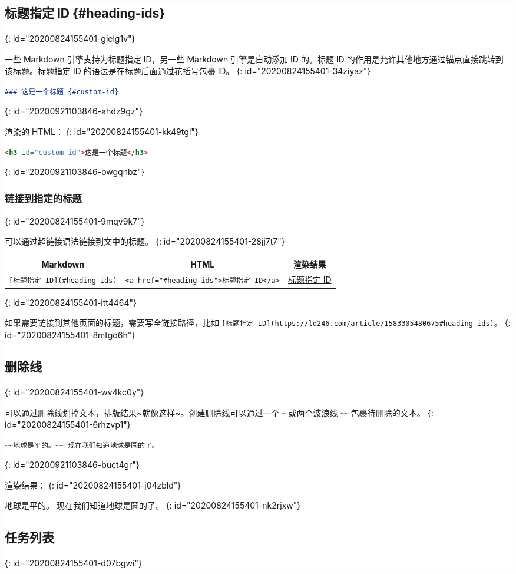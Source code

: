 ## 标题指定 ID {#heading-ids}
{: id="20200824155401-gielg1v"}

一些 Markdown 引擎支持为标题指定 ID，另一些 Markdown 引擎是自动添加 ID 的。标题 ID 的作用是允许其他地方通过锚点直接跳转到该标题。标题指定 ID 的语法是在标题后面通过花括号包裹 ID。
{: id="20200824155401-34ziyaz"}

```markdown
### 这是一个标题 {#custom-id}
```
{: id="20200921103846-ahdz9gz"}

渲染的 HTML：
{: id="20200824155401-kk49tgi"}

```html
<h3 id="custom-id">这是一个标题</h3>
```
{: id="20200921103846-owgqnbz"}

### 链接到指定的标题
{: id="20200824155401-9mqv9k7"}

可以通过超链接语法链接到文中的标题。
{: id="20200824155401-28jj7t7"}

| Markdown | HTML | 渲染结果 |
| - | - | - |
| `[标题指定 ID](#heading-ids)` | `<a href="#heading-ids">标题指定 ID</a>` | [标题指定 ID](https://ld246.com/article/1583305480675#heading-ids) |
{: id="20200824155401-itt4464"}

如果需要链接到其他页面的标题，需要写全链接路径，比如 `[标题指定 ID](https://ld246.com/article/1583305480675#heading-ids)`。
{: id="20200824155401-8mtgo6h"}

## 删除线
{: id="20200824155401-wv4kc0y"}

可以通过删除线划掉文本，排版结果~就像这样~。创建删除线可以通过一个 `~` 或两个波浪线 `~~` 包裹待删除的文本。
{: id="20200824155401-6rhzvp1"}

```
~~地球是平的。~~ 现在我们知道地球是圆的了。
```
{: id="20200921103846-buct4gr"}

渲染结果：
{: id="20200824155401-j04zbld"}

~~地球是平的。~~ 现在我们知道地球是圆的了。
{: id="20200824155401-nk2rjxw"}

## 任务列表
{: id="20200824155401-d07bgwi"}
